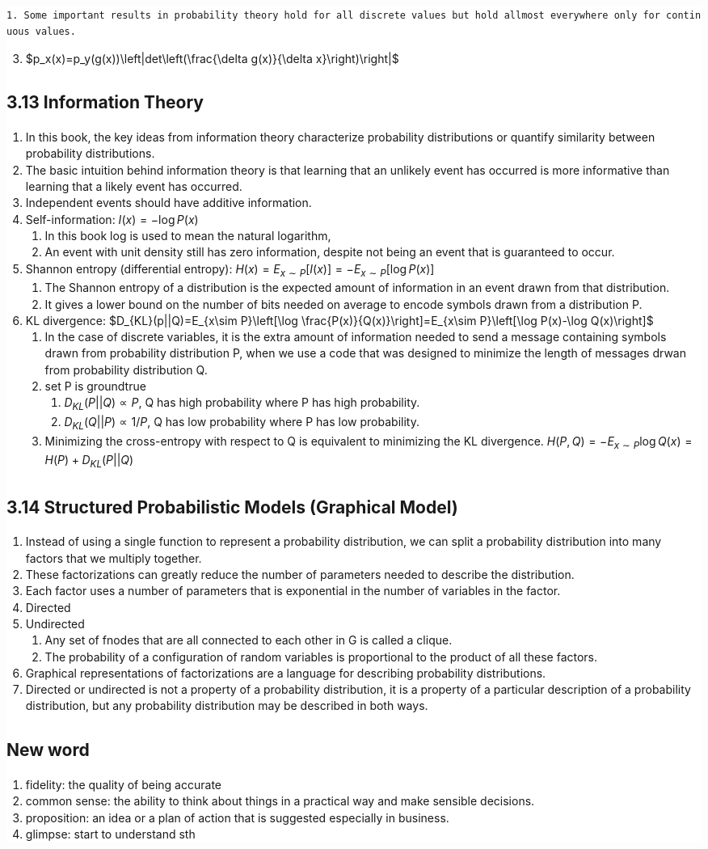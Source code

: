     1. Some important results in probability theory hold for all discrete values but hold allmost everywhere only for continuous values.
3. $p_x(x)=p_y(g(x))\left|det\left(\frac{\delta g(x)}{\delta x}\right)\right|$
## 3.13 Information Theory
1. In this book, the key ideas from information theory characterize probability distributions or quantify similarity between probability distributions.
2. The basic intuition behind information theory is that learning that an unlikely event has occurred is more informative than learning that a likely event has occurred.
3. Independent events should have additive information.
4. Self-information: $I(x)=-\log P(x)$
    1. In this book log is used to mean the natural logarithm,
    2. An event with unit density still has zero information, despite not being an event that is guaranteed to occur.
5. Shannon entropy (differential entropy): $H(x)=E_{x\sim P}[I(x)]=-E_{x\sim P}[\log P(x)]$
    1. The Shannon entropy of a distribution is the expected amount of information in an event drawn from that distribution.
    2. It gives a lower bound on the number of bits needed on average to encode symbols drawn from a distribution P.
6. KL divergence: $D_{KL}(p||Q)=E_{x\sim P}\left[\log \frac{P(x)}{Q(x)}\right]=E_{x\sim P}\left[\log P(x)-\log Q(x)\right]$
    1. In the case of discrete variables, it is the extra amount of information needed to send a message containing symbols drawn from probability distribution P, when we use a code that was designed to minimize the length of messages drwan from probability distribution Q.
    2. set P is groundtrue
        1. $D_{KL}(P||Q)\propto P$, Q has high probability where P has high probability.
        2. $D_{KL}(Q||P)\propto 1/P$, Q has low probability where P has low probability.
    3. Minimizing the cross-entropy with respect to Q is equivalent to minimizing the KL divergence. $H(P,Q)=-E_{x\sim P}\log Q(x)=H(P) + D_{KL}(P||Q)$
## 3.14 Structured Probabilistic Models (Graphical Model)
1. Instead of using a single function to represent a probability distribution, we can split a probability distribution into many factors that we multiply together.
2. These factorizations can greatly reduce the number of parameters needed to describe the distribution.
3. Each factor uses a number of parameters that is exponential in the number of variables in the factor.
4. Directed
5. Undirected
    1. Any set of fnodes that are all connected to each other in G is called a clique.
    2. The probability of a configuration of random variables is proportional to the product of all these factors.
6. Graphical representations of factorizations are a language for describing probability distributions.
7. Directed or undirected is not a property of a probability distribution, it is a property of a particular description of a probability distribution, but any probability distribution may be described in both ways.
## New word 
1. fidelity: the quality of being accurate
2. common sense: the ability to think about things in a practical way and make sensible decisions.
3. proposition: an idea or a plan of action that is suggested especially in business.
4. glimpse: start to understand sth